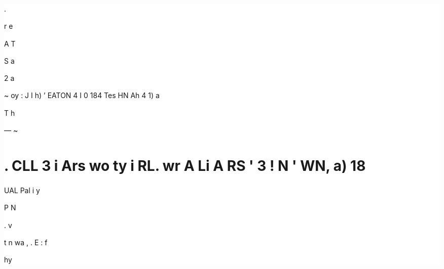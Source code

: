 .
 
r
e
 
A
T
 
S
a
 
2 
a
 
~ oy : J I h) ’ 
EATON 4 I 
0 184 Tes HN 
Ah 4 1) 
a
 
T
h
 
—
~
 
. 
CLL 
3 i Ars 
wo ty i 
RL. wr A 
Li A RS 
' 3 ! N 
\' WN, a) 18 
= 
UAL 
Pal 
i
y
 
P
N
 
. 
v
 
t
n
 wa
, 
. 
E 
: 
f 
> 
hy
 